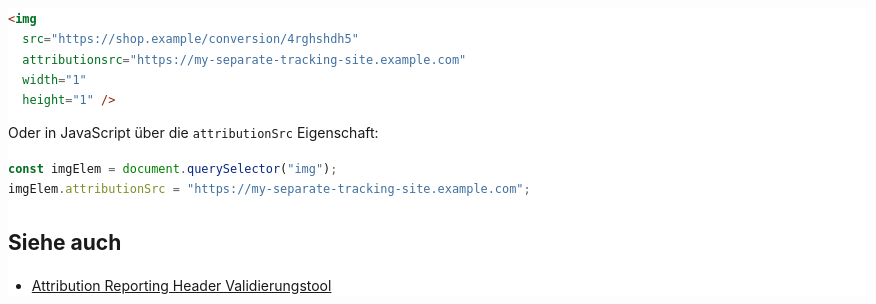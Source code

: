 ```html
<img
  src="https://shop.example/conversion/4rghshdh5"
  attributionsrc="https://my-separate-tracking-site.example.com"
  width="1"
  height="1" />
```

Oder in JavaScript über die `attributionSrc` Eigenschaft:

```js
const imgElem = document.querySelector("img");
imgElem.attributionSrc = "https://my-separate-tracking-site.example.com";
```

## Siehe auch

- [Attribution Reporting Header Validierungstool](https://wicg.github.io/attribution-reporting-api/validate-headers)
